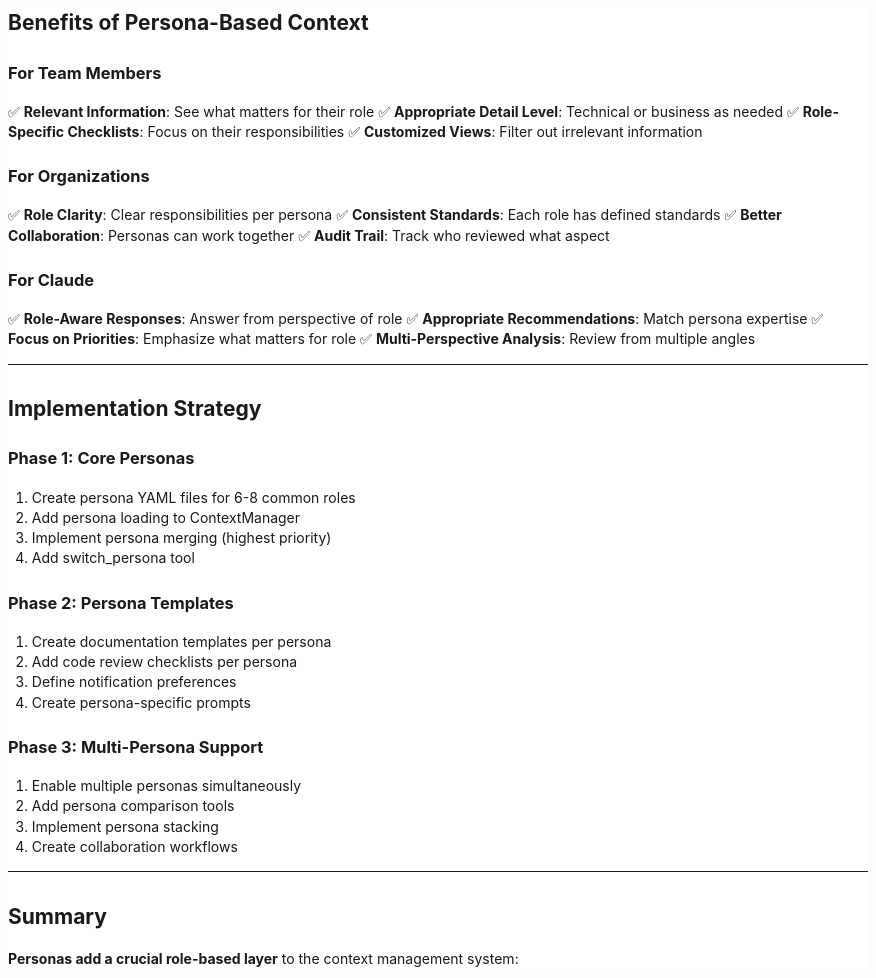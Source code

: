 
## Benefits of Persona-Based Context

### For Team Members
✅ **Relevant Information**: See what matters for their role
✅ **Appropriate Detail Level**: Technical or business as needed
✅ **Role-Specific Checklists**: Focus on their responsibilities
✅ **Customized Views**: Filter out irrelevant information

### For Organizations
✅ **Role Clarity**: Clear responsibilities per persona
✅ **Consistent Standards**: Each role has defined standards
✅ **Better Collaboration**: Personas can work together
✅ **Audit Trail**: Track who reviewed what aspect

### For Claude
✅ **Role-Aware Responses**: Answer from perspective of role
✅ **Appropriate Recommendations**: Match persona expertise
✅ **Focus on Priorities**: Emphasize what matters for role
✅ **Multi-Perspective Analysis**: Review from multiple angles

---

## Implementation Strategy

### Phase 1: Core Personas
1. Create persona YAML files for 6-8 common roles
2. Add persona loading to ContextManager
3. Implement persona merging (highest priority)
4. Add switch_persona tool

### Phase 2: Persona Templates
1. Create documentation templates per persona
2. Add code review checklists per persona
3. Define notification preferences
4. Create persona-specific prompts

### Phase 3: Multi-Persona Support
1. Enable multiple personas simultaneously
2. Add persona comparison tools
3. Implement persona stacking
4. Create collaboration workflows

---

## Summary

**Personas add a crucial role-based layer** to the context management system:
